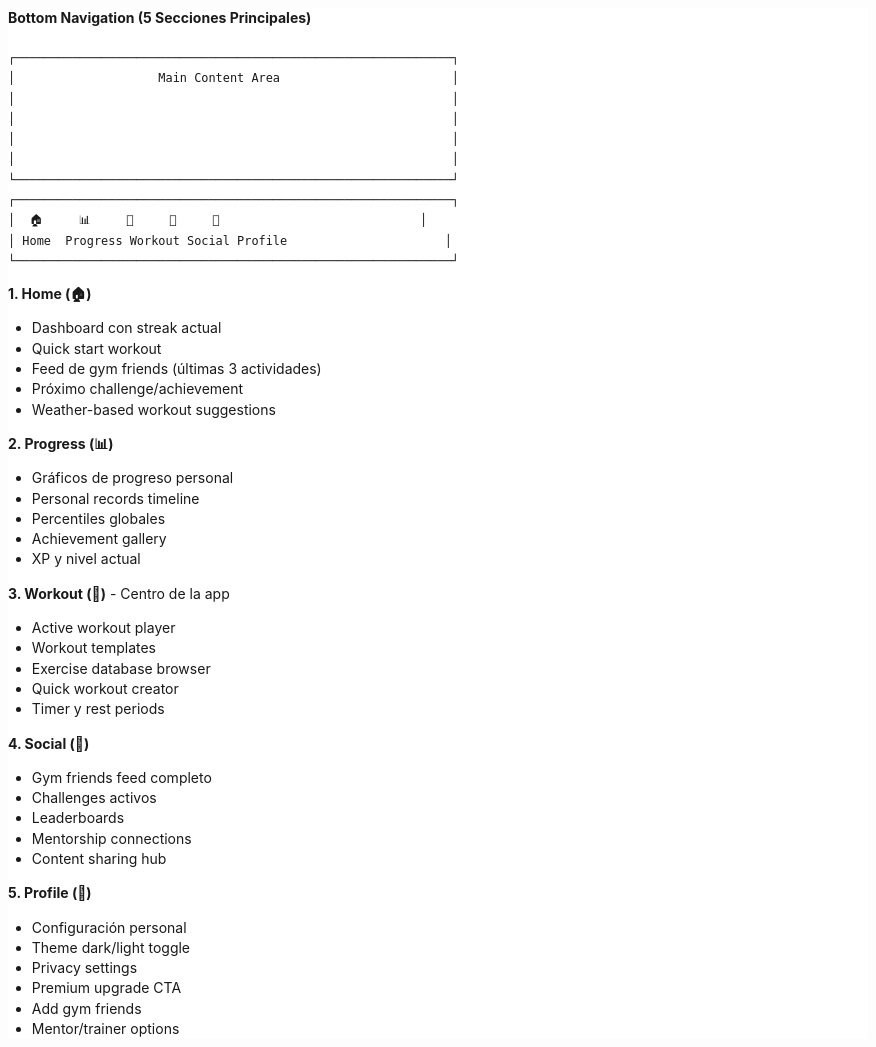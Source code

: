 #### Bottom Navigation (5 Secciones Principales)

```
┌─────────────────────────────────────────────────────────────┐
│                    Main Content Area                        │
│                                                             │
│                                                             │
│                                                             │
│                                                             │
└─────────────────────────────────────────────────────────────┘
┌─────────────────────────────────────────────────────────────┐
│  🏠     📊     💪     👥     👤                            │
│ Home  Progress Workout Social Profile                      │
└─────────────────────────────────────────────────────────────┘
```

**1. Home (🏠)**

- Dashboard con streak actual
- Quick start workout
- Feed de gym friends (últimas 3 actividades)
- Próximo challenge/achievement
- Weather-based workout suggestions

**2. Progress (📊)**

- Gráficos de progreso personal
- Personal records timeline
- Percentiles globales
- Achievement gallery
- XP y nivel actual

**3. Workout (💪)** - Centro de la app

- Active workout player
- Workout templates
- Exercise database browser
- Quick workout creator
- Timer y rest periods

**4. Social (👥)**

- Gym friends feed completo
- Challenges activos
- Leaderboards
- Mentorship connections
- Content sharing hub

**5. Profile (👤)**

- Configuración personal
- Theme dark/light toggle
- Privacy settings
- Premium upgrade CTA
- Add gym friends
- Mentor/trainer options
